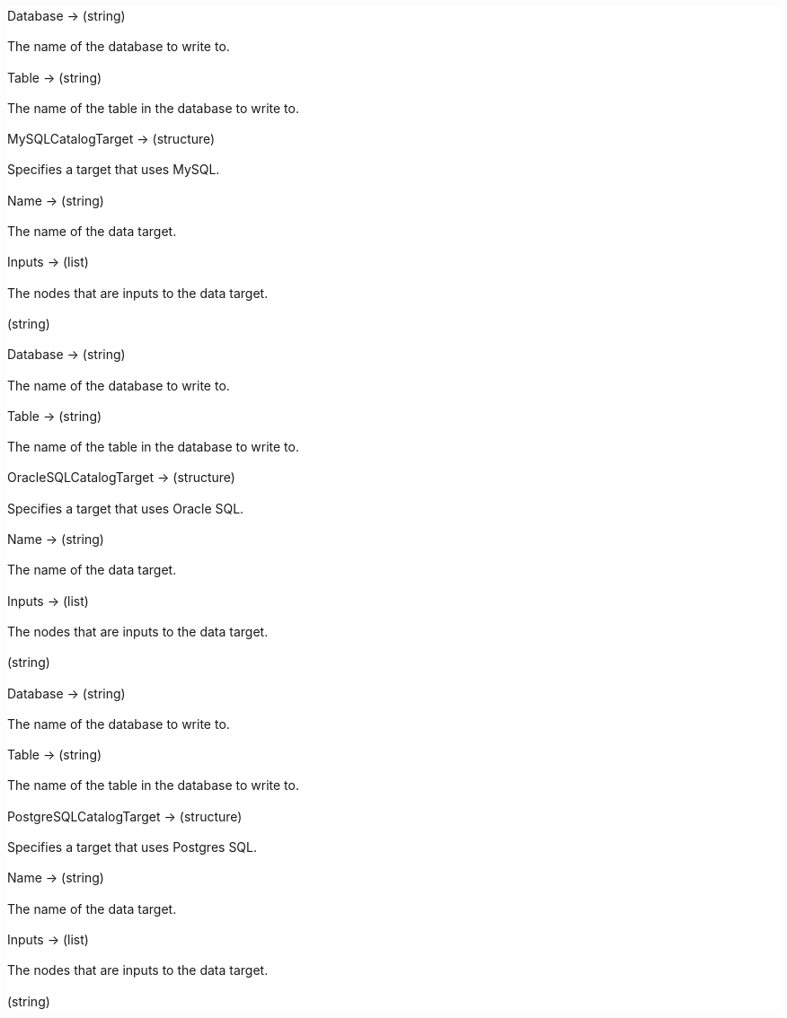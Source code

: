Database -> (string)

The name of the database to write to.

Table -> (string)

The name of the table in the database to write to.

MySQLCatalogTarget -> (structure)

Specifies a target that uses MySQL.

Name -> (string)

The name of the data target.

Inputs -> (list)

The nodes that are inputs to the data target.

(string)

Database -> (string)

The name of the database to write to.

Table -> (string)

The name of the table in the database to write to.

OracleSQLCatalogTarget -> (structure)

Specifies a target that uses Oracle SQL.

Name -> (string)

The name of the data target.

Inputs -> (list)

The nodes that are inputs to the data target.

(string)

Database -> (string)

The name of the database to write to.

Table -> (string)

The name of the table in the database to write to.

PostgreSQLCatalogTarget -> (structure)

Specifies a target that uses Postgres SQL.

Name -> (string)

The name of the data target.

Inputs -> (list)

The nodes that are inputs to the data target.

(string)
